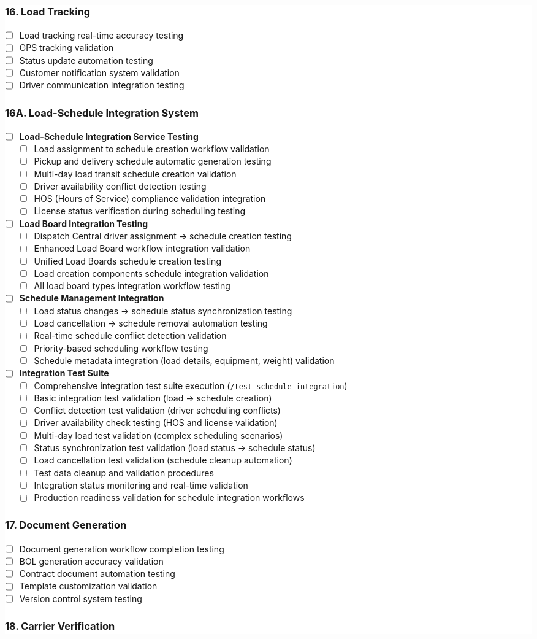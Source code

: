 ### **16. Load Tracking**

- [ ] Load tracking real-time accuracy testing
- [ ] GPS tracking validation
- [ ] Status update automation testing
- [ ] Customer notification system validation
- [ ] Driver communication integration testing

### **16A. Load-Schedule Integration System**

- [ ] **Load-Schedule Integration Service Testing**
  - [ ] Load assignment to schedule creation workflow validation
  - [ ] Pickup and delivery schedule automatic generation testing
  - [ ] Multi-day load transit schedule creation validation
  - [ ] Driver availability conflict detection testing
  - [ ] HOS (Hours of Service) compliance validation integration
  - [ ] License status verification during scheduling testing

- [ ] **Load Board Integration Testing**
  - [ ] Dispatch Central driver assignment → schedule creation testing
  - [ ] Enhanced Load Board workflow integration validation
  - [ ] Unified Load Boards schedule creation testing
  - [ ] Load creation components schedule integration validation
  - [ ] All load board types integration workflow testing

- [ ] **Schedule Management Integration**
  - [ ] Load status changes → schedule status synchronization testing
  - [ ] Load cancellation → schedule removal automation testing
  - [ ] Real-time schedule conflict detection validation
  - [ ] Priority-based scheduling workflow testing
  - [ ] Schedule metadata integration (load details, equipment, weight) validation

- [ ] **Integration Test Suite**
  - [ ] Comprehensive integration test suite execution (`/test-schedule-integration`)
  - [ ] Basic integration test validation (load → schedule creation)
  - [ ] Conflict detection test validation (driver scheduling conflicts)
  - [ ] Driver availability check testing (HOS and license validation)
  - [ ] Multi-day load test validation (complex scheduling scenarios)
  - [ ] Status synchronization test validation (load status → schedule status)
  - [ ] Load cancellation test validation (schedule cleanup automation)
  - [ ] Test data cleanup and validation procedures
  - [ ] Integration status monitoring and real-time validation
  - [ ] Production readiness validation for schedule integration workflows

### **17. Document Generation**

- [ ] Document generation workflow completion testing
- [ ] BOL generation accuracy validation
- [ ] Contract document automation testing
- [ ] Template customization validation
- [ ] Version control system testing

### **18. Carrier Verification**
